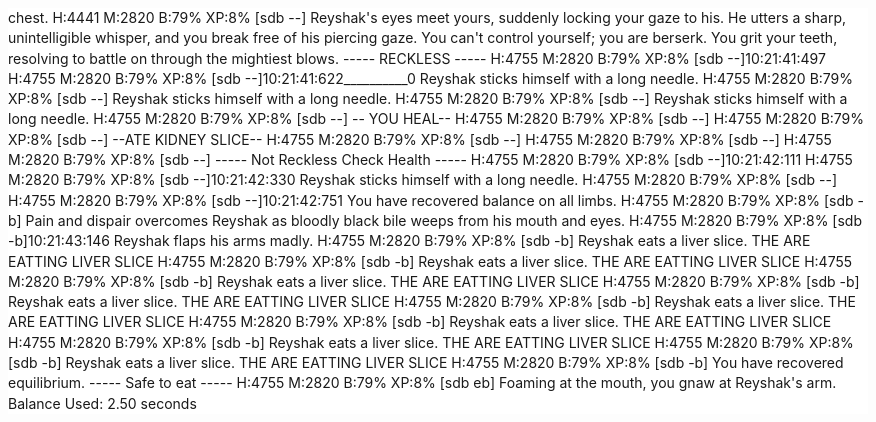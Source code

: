 chest.
H:4441 M:2820 B:79% XP:8% [sdb --]
Reyshak's eyes meet yours, suddenly locking your gaze to his. He utters a sharp,
unintelligible whisper, and you break free of his piercing gaze.
You can't control yourself; you are berserk.
You grit your teeth, resolving to battle on through the mightiest blows.
----- RECKLESS -----
H:4755 M:2820 B:79% XP:8% [sdb --]10:21:41:497
H:4755 M:2820 B:79% XP:8% [sdb --]10:21:41:622__________0
Reyshak sticks himself with a long needle.
H:4755 M:2820 B:79% XP:8% [sdb --]
Reyshak sticks himself with a long needle.
H:4755 M:2820 B:79% XP:8% [sdb --]
Reyshak sticks himself with a long needle.
H:4755 M:2820 B:79% XP:8% [sdb --]
-- YOU HEAL--
H:4755 M:2820 B:79% XP:8% [sdb --]
H:4755 M:2820 B:79% XP:8% [sdb --]
--ATE KIDNEY SLICE--
H:4755 M:2820 B:79% XP:8% [sdb --]
H:4755 M:2820 B:79% XP:8% [sdb --]
H:4755 M:2820 B:79% XP:8% [sdb --]
----- Not Reckless Check Health -----
H:4755 M:2820 B:79% XP:8% [sdb --]10:21:42:111
H:4755 M:2820 B:79% XP:8% [sdb --]10:21:42:330
Reyshak sticks himself with a long needle.
H:4755 M:2820 B:79% XP:8% [sdb --]
H:4755 M:2820 B:79% XP:8% [sdb --]10:21:42:751
You have recovered balance on all limbs.
H:4755 M:2820 B:79% XP:8% [sdb -b]
Pain and dispair overcomes Reyshak as bloodly black bile weeps from his mouth 
and eyes.
H:4755 M:2820 B:79% XP:8% [sdb -b]10:21:43:146
Reyshak flaps his arms madly.
H:4755 M:2820 B:79% XP:8% [sdb -b]
Reyshak eats a liver slice.
THE ARE EATTING LIVER SLICE
H:4755 M:2820 B:79% XP:8% [sdb -b]
Reyshak eats a liver slice.
THE ARE EATTING LIVER SLICE
H:4755 M:2820 B:79% XP:8% [sdb -b]
Reyshak eats a liver slice.
THE ARE EATTING LIVER SLICE
H:4755 M:2820 B:79% XP:8% [sdb -b]
Reyshak eats a liver slice.
THE ARE EATTING LIVER SLICE
H:4755 M:2820 B:79% XP:8% [sdb -b]
Reyshak eats a liver slice.
THE ARE EATTING LIVER SLICE
H:4755 M:2820 B:79% XP:8% [sdb -b]
Reyshak eats a liver slice.
THE ARE EATTING LIVER SLICE
H:4755 M:2820 B:79% XP:8% [sdb -b]
Reyshak eats a liver slice.
THE ARE EATTING LIVER SLICE
H:4755 M:2820 B:79% XP:8% [sdb -b]
Reyshak eats a liver slice.
THE ARE EATTING LIVER SLICE
H:4755 M:2820 B:79% XP:8% [sdb -b]
You have recovered equilibrium.
----- Safe to eat -----
H:4755 M:2820 B:79% XP:8% [sdb eb]
Foaming at the mouth, you gnaw at Reyshak's arm.
Balance Used: 2.50 seconds
